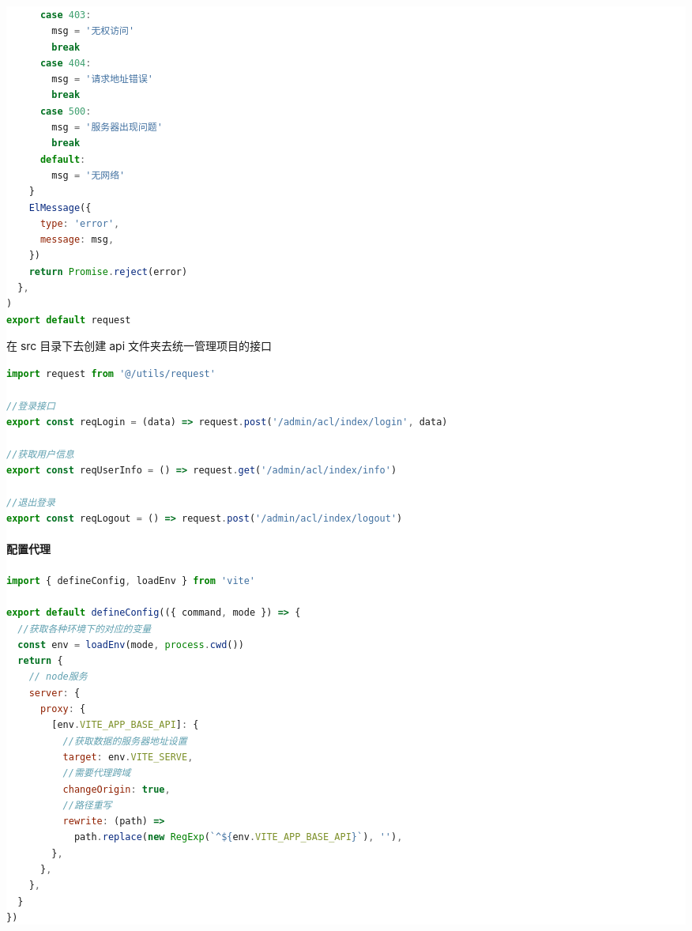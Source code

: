 ```javascript
      case 403:
        msg = '无权访问'
        break
      case 404:
        msg = '请求地址错误'
        break
      case 500:
        msg = '服务器出现问题'
        break
      default:
        msg = '无网络'
    }
    ElMessage({
      type: 'error',
      message: msg,
    })
    return Promise.reject(error)
  },
)
export default request
```

在 src 目录下去创建 api 文件夹去统一管理项目的接口

```javascript
import request from '@/utils/request'

//登录接口
export const reqLogin = (data) => request.post('/admin/acl/index/login', data)

//获取用户信息
export const reqUserInfo = () => request.get('/admin/acl/index/info')

//退出登录
export const reqLogout = () => request.post('/admin/acl/index/logout')
```

#### 配置代理

```javascript
import { defineConfig, loadEnv } from 'vite'

export default defineConfig(({ command, mode }) => {
  //获取各种环境下的对应的变量
  const env = loadEnv(mode, process.cwd())
  return {
    // node服务
    server: {
      proxy: {
        [env.VITE_APP_BASE_API]: {
          //获取数据的服务器地址设置
          target: env.VITE_SERVE,
          //需要代理跨域
          changeOrigin: true,
          //路径重写
          rewrite: (path) =>
            path.replace(new RegExp(`^${env.VITE_APP_BASE_API}`), ''),
        },
      },
    },
  }
})
```
